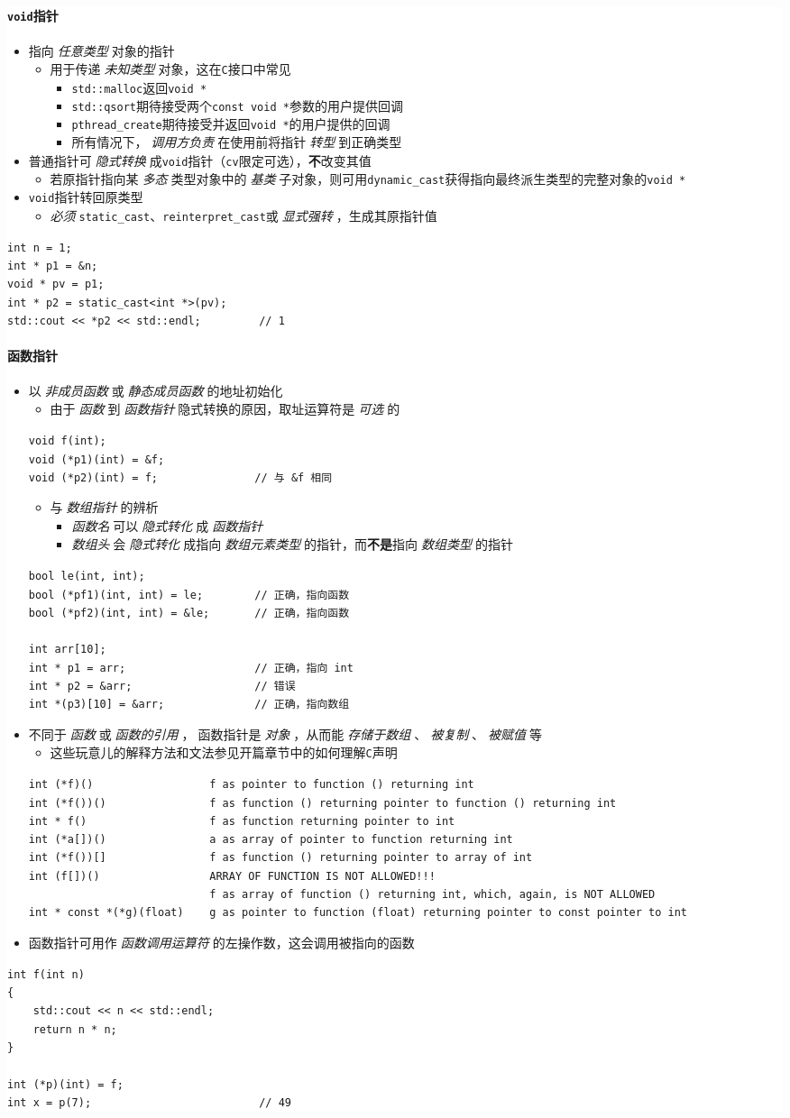 #### `void`指针

- 指向 *任意类型* 对象的指针
    - 用于传递 *未知类型* 对象，这在`C`接口中常见
        - `std::malloc`返回`void *`
        - `std::qsort`期待接受两个`const void *`参数的用户提供回调
        - `pthread_create`期待接受并返回`void *`的用户提供的回调
        - 所有情况下， *调用方负责* 在使用前将指针 *转型* 到正确类型
- 普通指针可 *隐式转换* 成`void`指针（`cv`限定可选），**不**改变其值
    - 若原指针指向某 *多态* 类型对象中的 *基类* 子对象，则可用`dynamic_cast`获得指向最终派生类型的完整对象的`void *`
- `void`指针转回原类型
    - *必须* `static_cast`、`reinterpret_cast`或 *显式强转* ，生成其原指针值
```
int n = 1;
int * p1 = &n;
void * pv = p1;
int * p2 = static_cast<int *>(pv);
std::cout << *p2 << std::endl;         // 1
```

#### 函数指针

- 以 *非成员函数* 或 *静态成员函数* 的地址初始化
    - 由于 *函数* 到 *函数指针* 隐式转换的原因，取址运算符是 *可选* 的
    ```
    void f(int);
    void (*p1)(int) = &f;
    void (*p2)(int) = f;               // 与 &f 相同
    ```
    - 与 *数组指针* 的辨析
        - *函数名* 可以 *隐式转化* 成 *函数指针*
        - *数组头* 会 *隐式转化* 成指向 *数组元素类型* 的指针，而**不是**指向 *数组类型* 的指针
    ```
    bool le(int, int);
    bool (*pf1)(int, int) = le;        // 正确，指向函数
    bool (*pf2)(int, int) = &le;       // 正确，指向函数
    
    int arr[10];
    int * p1 = arr;                    // 正确，指向 int
    int * p2 = &arr;                   // 错误
    int *(p3)[10] = &arr;              // 正确，指向数组
    ```
- 不同于 *函数* 或 *函数的引用* ， 函数指针是 *对象* ，从而能 *存储于数组* 、 *被复制* 、 *被赋值* 等
    - 这些玩意儿的解释方法和文法参见开篇章节中的如何理解`C`声明
    ```
    int (*f)()                  f as pointer to function () returning int
    int (*f())()                f as function () returning pointer to function () returning int
    int * f()                   f as function returning pointer to int
    int (*a[])()                a as array of pointer to function returning int
    int (*f())[]                f as function () returning pointer to array of int
    int (f[])()                 ARRAY OF FUNCTION IS NOT ALLOWED!!!
                                f as array of function () returning int, which, again, is NOT ALLOWED
    int * const *(*g)(float)    g as pointer to function (float) returning pointer to const pointer to int
    ```
- 函数指针可用作 *函数调用运算符* 的左操作数，这会调用被指向的函数
```
int f(int n)
{
    std::cout << n << std::endl;
    return n * n;
}
 
int (*p)(int) = f;
int x = p(7);                          // 49
```